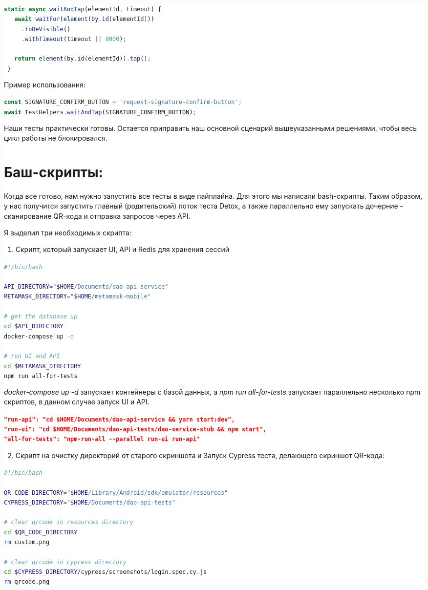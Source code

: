 ``` javascript
static async waitAndTap(elementId, timeout) {
   await waitFor(element(by.id(elementId)))
     .toBeVisible()
     .withTimeout(timeout || 8000);
 
   return element(by.id(elementId)).tap();
 }
```

Пример использования:

``` javascript
const SIGNATURE_CONFIRM_BUTTON = 'request-signature-confirm-button';
await TestHelpers.waitAndTap(SIGNATURE_CONFIRM_BUTTON);
```

Наши тесты практически готовы. Остается приправить наш основной сценарий вышеуказанными решениями, чтобы весь цикл работы не блокировался.

# Баш-скрипты:

Когда все готово, нам нужно запустить все тесты в виде пайплайна. Для этого мы написали bash-скрипты. Таким образом, у нас получится запустить главный (родительский) поток теста Detox, а также параллельно ему запускать дочерние - сканирование QR-кода и отправка запросов через API.

Я выделил три необходимых скрипта:

1. Скрипт, который запускает UI, API и Redis для хранения сессий
``` bash
#!/bin/bash
 
API_DIRECTORY="$HOME/Documents/dao-api-service"
METAMASK_DIRECTORY="$HOME/metamask-mobile"

# get the database up
cd $API_DIRECTORY
docker-compose up -d
 
# run UI and API
cd $METAMASK_DIRECTORY
npm run all-for-tests
```
_docker-compose up -d_ запускает контейнеры с базой данных, а _npm run all-for-tests_ запускает параллельно несколько npm скриптов, в данном случае запуск UI и API.

``` json
"run-api": "cd $HOME/Documents/dao-api-service && yarn start:dev",
"run-ui": "cd $HOME/Documents/dao-api-tests/dao-service-stub && npm start",
"all-for-tests": "npm-run-all --parallel run-ui run-api"
```

2. Скрипт на очистку директорий от старого скриншота и Запуск Cypress теста, делающего скриншот QR-кода:

```bash
#!/bin/bash
 
QR_CODE_DIRECTORY="$HOME/Library/Android/sdk/emulator/resources"
CYPRESS_DIRECTORY="$HOME/Documents/dao-api-tests"
 
# clear qrcode in resources directory
cd $QR_CODE_DIRECTORY
rm custom.png

# clear qrcode in cypress directory
cd $CYPRESS_DIRECTORY/cypress/screenshots/login.spec.cy.js
rm qrcode.png
```